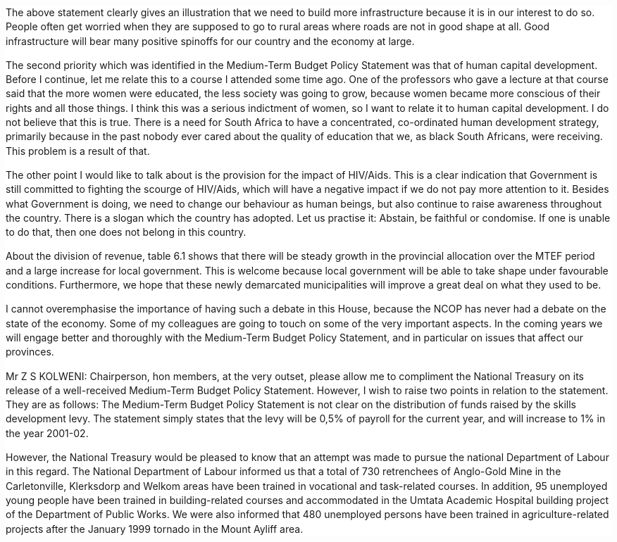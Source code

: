 The above statement clearly gives an illustration that we need to build
more infrastructure because it is in our interest to do so. People often
get worried when they are supposed to go to rural areas where roads are not
in good shape at all. Good infrastructure will bear many positive spinoffs
for our country and the economy at large.

The second priority which was identified in the Medium-Term Budget Policy
Statement was that of human capital development. Before I continue, let me
relate this to a course I attended some time ago. One of the professors who
gave a lecture at that course said that the more women were educated, the
less society was going to grow, because women became more conscious of
their rights and all those things. I think this was a serious indictment of
women, so I want to relate it to human capital development. I do not
believe that this is true. There is a need for South Africa to have a
concentrated, co-ordinated human development strategy, primarily because in
the past nobody ever cared about the quality of education that we, as black
South Africans, were receiving. This problem is a result of that.

The other point I would like to talk about is the provision for the impact
of HIV/Aids. This is a clear indication that Government is still committed
to fighting the scourge of HIV/Aids, which will have a negative impact if
we do not pay more attention to it. Besides what Government is doing, we
need to change our behaviour as human beings, but also continue to raise
awareness throughout the country. There is a slogan which the country has
adopted. Let us practise it: Abstain, be faithful or condomise. If one is
unable to do that, then one does not belong in this country.

About the division of revenue, table 6.1 shows that there will be steady
growth in the provincial allocation over the MTEF period and a large
increase for local government. This is welcome because local government
will be able to take shape under favourable conditions. Furthermore, we
hope that these newly demarcated municipalities will improve a great deal
on what they used to be.

I cannot overemphasise the importance of having such a debate in this
House, because the NCOP has never had a debate on the state of the economy.
Some of my colleagues are going to touch on some of the very important
aspects. In the coming years we will engage better and thoroughly with the
Medium-Term Budget Policy Statement, and in particular on issues that
affect our provinces.

Mr Z S KOLWENI: Chairperson, hon members, at the very outset, please allow
me to compliment the National Treasury on its release of a well-received
Medium-Term Budget Policy Statement. However, I wish to raise two points in
relation to the statement. They are as follows: The Medium-Term Budget
Policy Statement is not clear on the distribution of funds raised by the
skills development levy. The statement simply states that the levy will be
0,5% of payroll for the current year, and will increase to 1% in the year
2001-02.

However, the National Treasury would be pleased to know that an attempt was
made to pursue the national Department of Labour in this regard. The
National Department of Labour informed us that a total of 730 retrenchees
of Anglo-Gold Mine in the Carletonville, Klerksdorp and Welkom areas have
been trained in vocational and task-related courses. In addition, 95
unemployed young people have been trained in building-related courses and
accommodated in the Umtata Academic Hospital building project of the
Department of Public Works. We were also informed that 480 unemployed
persons have been trained in agriculture-related projects after the January
1999 tornado in the Mount Ayliff area.
